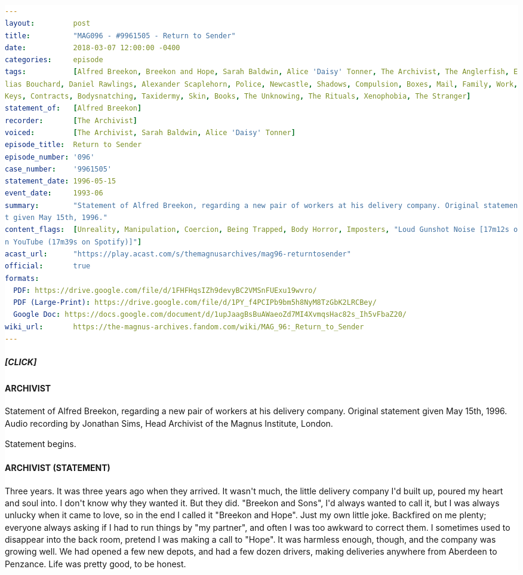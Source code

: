 ```yaml
---
layout:         post
title:          "MAG096 - #9961505 - Return to Sender"
date:           2018-03-07 12:00:00 -0400
categories:     episode
tags:           [Alfred Breekon, Breekon and Hope, Sarah Baldwin, Alice 'Daisy' Tonner, The Archivist, The Anglerfish, Elias Bouchard, Daniel Rawlings, Alexander Scaplehorn, Police, Newcastle, Shadows, Compulsion, Boxes, Mail, Family, Work, Keys, Contracts, Bodysnatching, Taxidermy, Skin, Books, The Unknowing, The Rituals, Xenophobia, The Stranger]
statement_of:   [Alfred Breekon]
recorder:       [The Archivist]
voiced:         [The Archivist, Sarah Baldwin, Alice 'Daisy' Tonner]
episode_title:  Return to Sender
episode_number: '096'
case_number:    '9961505'
statement_date: 1996-05-15
event_date:     1993-06
summary:        "Statement of Alfred Breekon, regarding a new pair of workers at his delivery company. Original statement given May 15th, 1996."
content_flags:  [Unreality, Manipulation, Coercion, Being Trapped, Body Horror, Imposters, "Loud Gunshot Noise [17m12s on YouTube (17m39s on Spotify)]"]
acast_url:      "https://play.acast.com/s/themagnusarchives/mag96-returntosender"
official:       true
formats: 
  PDF: https://drive.google.com/file/d/1FHFHqsIZh9devyBC2VMSnFUExu19wvro/
  PDF (Large-Print): https://drive.google.com/file/d/1PY_f4PCIPb9bm5h8NyM8TzGbK2LRCBey/
  Google Doc: https://docs.google.com/document/d/1upJaagBsBuAWaeoZd7MI4XvmqsHac82s_Ih5vFbaZ20/
wiki_url:       https://the-magnus-archives.fandom.com/wiki/MAG_96:_Return_to_Sender
---
```


##### [CLICK]

#### ARCHIVIST

Statement of Alfred Breekon, regarding a new pair of workers at his delivery company. Original statement given May 15th, 1996. Audio recording by Jonathan Sims, Head Archivist of the Magnus Institute, London.

Statement begins.

#### ARCHIVIST (STATEMENT)

Three years. It was three years ago when they arrived. It wasn't much, the little delivery company I'd built up, poured my heart and soul into. I don't know why they wanted it. But they did. "Breekon and Sons", I'd always wanted to call it, but I was always unlucky when it came to love, so in the end I called it "Breekon and Hope". Just my own little joke. Backfired on me plenty; everyone always asking if I had to run things by "my partner", and often I was too awkward to correct them. I sometimes used to disappear into the back room, pretend I was making a call to "Hope". It was harmless enough, though, and the company was growing well. We had opened a few new depots, and had a few dozen drivers, making deliveries anywhere from Aberdeen to Penzance. Life was pretty good, to be honest.

